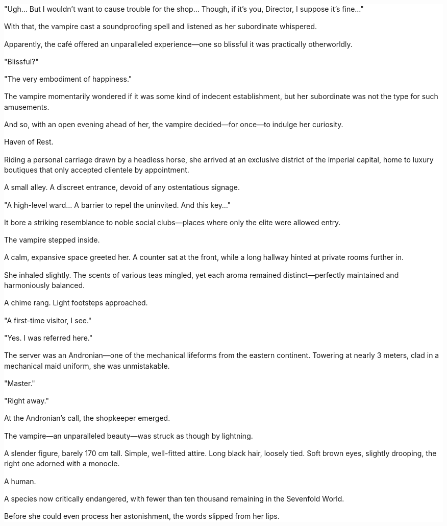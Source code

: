 "Ugh… But I wouldn’t want to cause trouble for the shop… Though, if it’s you, Director, I suppose it’s fine…"

With that, the vampire cast a soundproofing spell and listened as her subordinate whispered.

Apparently, the café offered an unparalleled experience—one so blissful it was practically otherworldly.

"Blissful?"

"The very embodiment of happiness."

The vampire momentarily wondered if it was some kind of indecent establishment, but her subordinate was not the type for such amusements.

And so, with an open evening ahead of her, the vampire decided—for once—to indulge her curiosity.

Haven of Rest.

Riding a personal carriage drawn by a headless horse, she arrived at an exclusive district of the imperial capital, home to luxury boutiques that only accepted clientele by appointment.

A small alley. A discreet entrance, devoid of any ostentatious signage.

"A high-level ward… A barrier to repel the uninvited. And this key…"

It bore a striking resemblance to noble social clubs—places where only the elite were allowed entry.

The vampire stepped inside.

A calm, expansive space greeted her. A counter sat at the front, while a long hallway hinted at private rooms further in.

She inhaled slightly. The scents of various teas mingled, yet each aroma remained distinct—perfectly maintained and harmoniously balanced.

A chime rang. Light footsteps approached.

"A first-time visitor, I see."

"Yes. I was referred here."

The server was an Andronian—one of the mechanical lifeforms from the eastern continent. Towering at nearly 3 meters, clad in a mechanical maid uniform, she was unmistakable.

"Master."

"Right away."

At the Andronian’s call, the shopkeeper emerged.

The vampire—an unparalleled beauty—was struck as though by lightning.

A slender figure, barely 170 cm tall. Simple, well-fitted attire. Long black hair, loosely tied. Soft brown eyes, slightly drooping, the right one adorned with a monocle.

A human.

A species now critically endangered, with fewer than ten thousand remaining in the Sevenfold World.

Before she could even process her astonishment, the words slipped from her lips.
